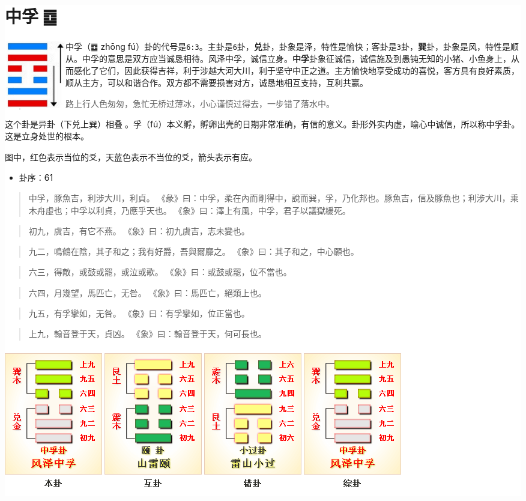 # 中孚 ䷼

<img src="../shapes/61.10.png" width="101" alt="中孚" align="left"/>

中孚（䷼ zhōng fú）卦的代号是`6:3`。主卦是`6`卦，**兑**卦，卦象是泽，特性是愉快；客卦是`3`卦，**巽**卦，卦象是风，特性是顺从。中孚的意思是双方应当诚恳相待。风泽中孚，诚信立身。**中孚**卦象征诚信，诚信施及到愚钝无知的小猪、小鱼身上，从而感化了它们，因此获得吉祥，利于涉越大河大川，利于坚守中正之道。主方愉快地享受成功的喜悦，客方具有良好素质，顺从主方，可以和谐合作。双方都不需要损害对方，诚恳地相互支持，互利共赢。

> 路上行人色匆匆，急忙无桥过薄冰，小心谨慎过得去，一步错了落水中。

这个卦是异卦（下兑上巽）相叠 。孚（fú）本义孵，孵卵出壳的日期非常准确，有信的意义。卦形外实内虚，喻心中诚信，所以称中孚卦。这是立身处世的根本。

图中，红色表示当位的爻，天蓝色表示不当位的爻，箭头表示有应。

- 卦序：61

> 中孚，豚魚吉，利涉大川，利貞。
>《彖》曰：中孚，柔在內而剛得中，說而巽，孚，乃化邦也。豚魚吉，信及豚魚也；利涉大川，乘木舟虛也；中孚以利貞，乃應乎天也。
>《象》曰：澤上有風，中孚，君子以議獄緩死。

> 初九，虞吉，有它不燕。
>《象》曰：初九虞吉，志未變也。

> 九二，鳴鶴在陰，其子和之；我有好爵，吾與爾靡之。
>《象》曰：其子和之，中心願也。

> 六三，得敵，或鼓或罷，或泣或歌。
>《象》曰：或鼓或罷，位不當也。

> 六四，月幾望，馬匹亡，无咎。
>《象》曰：馬匹亡，絕類上也。

> 九五，有孚攣如，无咎。
>《象》曰：有孚攣如，位正當也。

> 上九，翰音登于天，貞凶。
>《象》曰：翰音登于天，何可長也。

<img src="../shapes/61.11.png"/>
